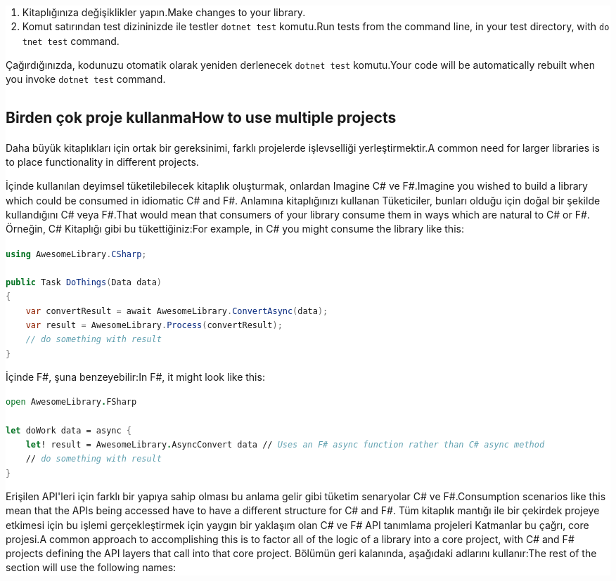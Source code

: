 1. <span data-ttu-id="7ae2b-193">Kitaplığınıza değişiklikler yapın.</span><span class="sxs-lookup"><span data-stu-id="7ae2b-193">Make changes to your library.</span></span>
1. <span data-ttu-id="7ae2b-194">Komut satırından test dizininizde ile testler `dotnet test` komutu.</span><span class="sxs-lookup"><span data-stu-id="7ae2b-194">Run tests from the command line, in your test directory, with `dotnet test` command.</span></span>

<span data-ttu-id="7ae2b-195">Çağırdığınızda, kodunuzu otomatik olarak yeniden derlenecek `dotnet test` komutu.</span><span class="sxs-lookup"><span data-stu-id="7ae2b-195">Your code will be automatically rebuilt when you invoke `dotnet test` command.</span></span>

## <a name="how-to-use-multiple-projects"></a><span data-ttu-id="7ae2b-196">Birden çok proje kullanma</span><span class="sxs-lookup"><span data-stu-id="7ae2b-196">How to use multiple projects</span></span>

<span data-ttu-id="7ae2b-197">Daha büyük kitaplıkları için ortak bir gereksinimi, farklı projelerde işlevselliği yerleştirmektir.</span><span class="sxs-lookup"><span data-stu-id="7ae2b-197">A common need for larger libraries is to place functionality in different projects.</span></span>

<span data-ttu-id="7ae2b-198">İçinde kullanılan deyimsel tüketilebilecek kitaplık oluşturmak, onlardan Imagine C# ve F#.</span><span class="sxs-lookup"><span data-stu-id="7ae2b-198">Imagine you wished to build a library which could be consumed in idiomatic C# and F#.</span></span> <span data-ttu-id="7ae2b-199">Anlamına kitaplığınızı kullanan Tüketiciler, bunları olduğu için doğal bir şekilde kullandığını C# veya F#.</span><span class="sxs-lookup"><span data-stu-id="7ae2b-199">That would mean that consumers of your library consume them in ways which are natural to C# or F#.</span></span> <span data-ttu-id="7ae2b-200">Örneğin, C# Kitaplığı gibi bu tükettiğiniz:</span><span class="sxs-lookup"><span data-stu-id="7ae2b-200">For example, in C# you might consume the library like this:</span></span>

```csharp
using AwesomeLibrary.CSharp;

public Task DoThings(Data data)
{
    var convertResult = await AwesomeLibrary.ConvertAsync(data);
    var result = AwesomeLibrary.Process(convertResult);
    // do something with result
}
```

<span data-ttu-id="7ae2b-201">İçinde F#, şuna benzeyebilir:</span><span class="sxs-lookup"><span data-stu-id="7ae2b-201">In F#, it might look like this:</span></span>

```fsharp
open AwesomeLibrary.FSharp

let doWork data = async {
    let! result = AwesomeLibrary.AsyncConvert data // Uses an F# async function rather than C# async method
    // do something with result
}
```

<span data-ttu-id="7ae2b-202">Erişilen API'leri için farklı bir yapıya sahip olması bu anlama gelir gibi tüketim senaryolar C# ve F#.</span><span class="sxs-lookup"><span data-stu-id="7ae2b-202">Consumption scenarios like this mean that the APIs being accessed have to have a different structure for C# and F#.</span></span>  <span data-ttu-id="7ae2b-203">Tüm kitaplık mantığı ile bir çekirdek projeye etkimesi için bu işlemi gerçekleştirmek için yaygın bir yaklaşım olan C# ve F# API tanımlama projeleri Katmanlar bu çağrı, core projesi.</span><span class="sxs-lookup"><span data-stu-id="7ae2b-203">A common approach to accomplishing this is to factor all of the logic of a library into a core project, with C# and F# projects defining the API layers that call into that core project.</span></span>  <span data-ttu-id="7ae2b-204">Bölümün geri kalanında, aşağıdaki adlarını kullanır:</span><span class="sxs-lookup"><span data-stu-id="7ae2b-204">The rest of the section will use the following names:</span></span>
